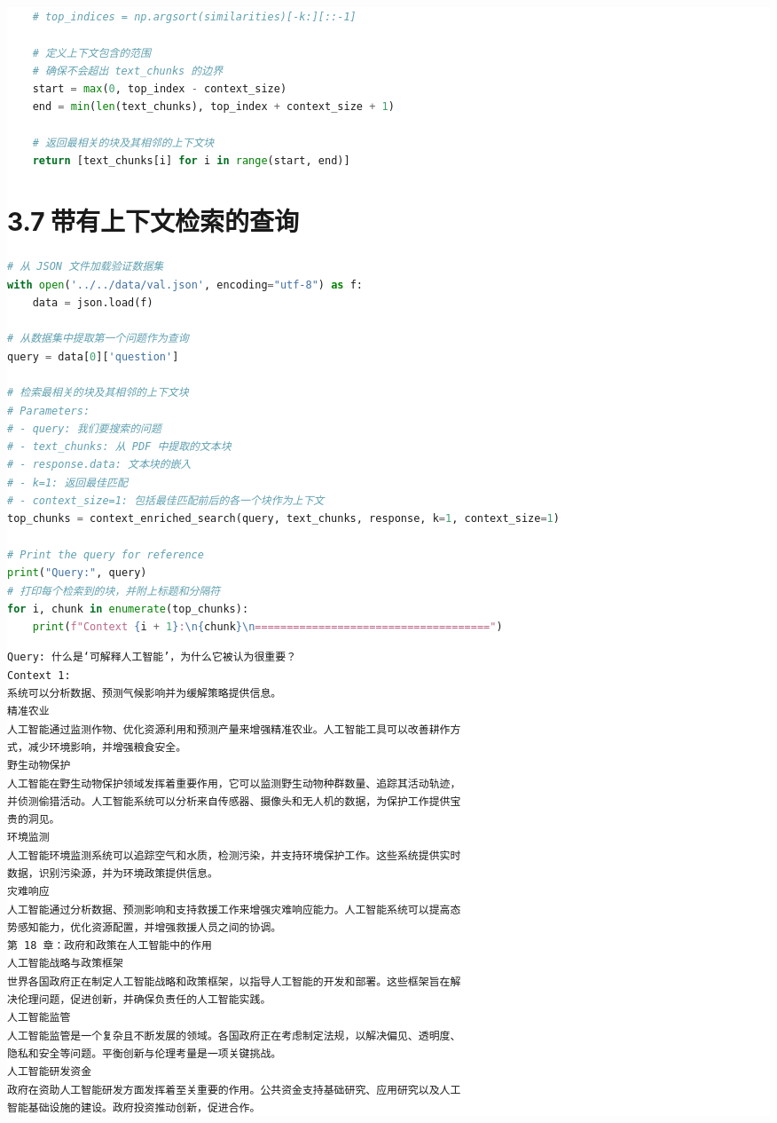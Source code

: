 ```python
    # top_indices = np.argsort(similarities)[-k:][::-1]

    # 定义上下文包含的范围
    # 确保不会超出 text_chunks 的边界
    start = max(0, top_index - context_size)
    end = min(len(text_chunks), top_index + context_size + 1)

    # 返回最相关的块及其相邻的上下文块
    return [text_chunks[i] for i in range(start, end)]
```

# 3.7 带有上下文检索的查询


```python
# 从 JSON 文件加载验证数据集
with open('../../data/val.json', encoding="utf-8") as f:
    data = json.load(f)

# 从数据集中提取第一个问题作为查询
query = data[0]['question']

# 检索最相关的块及其相邻的上下文块
# Parameters:
# - query: 我们要搜索的问题
# - text_chunks: 从 PDF 中提取的文本块
# - response.data: 文本块的嵌入
# - k=1: 返回最佳匹配
# - context_size=1: 包括最佳匹配前后的各一个块作为上下文
top_chunks = context_enriched_search(query, text_chunks, response, k=1, context_size=1)

# Print the query for reference
print("Query:", query)
# 打印每个检索到的块，并附上标题和分隔符
for i, chunk in enumerate(top_chunks):
    print(f"Context {i + 1}:\n{chunk}\n=====================================")
```

    Query: 什么是‘可解释人工智能’，为什么它被认为很重要？
    Context 1:
    系统可以分析数据、预测⽓候影响并为缓解策略提供信息。
    精准农业
    ⼈⼯智能通过监测作物、优化资源利⽤和预测产量来增强精准农业。⼈⼯智能⼯具可以改善耕作⽅
    式，减少环境影响，并增强粮⻝安全。
    野⽣动物保护
    ⼈⼯智能在野⽣动物保护领域发挥着重要作⽤，它可以监测野⽣动物种群数量、追踪其活动轨迹，
    并侦测偷猎活动。⼈⼯智能系统可以分析来⾃传感器、摄像头和⽆⼈机的数据，为保护⼯作提供宝
    贵的洞⻅。
    环境监测
    ⼈⼯智能环境监测系统可以追踪空⽓和⽔质，检测污染，并⽀持环境保护⼯作。这些系统提供实时
    数据，识别污染源，并为环境政策提供信息。
    灾难响应
    ⼈⼯智能通过分析数据、预测影响和⽀持救援⼯作来增强灾难响应能⼒。⼈⼯智能系统可以提⾼态
    势感知能⼒，优化资源配置，并增强救援⼈员之间的协调。
    第 18 章：政府和政策在⼈⼯智能中的作⽤
    ⼈⼯智能战略与政策框架
    世界各国政府正在制定⼈⼯智能战略和政策框架，以指导⼈⼯智能的开发和部署。这些框架旨在解
    决伦理问题，促进创新，并确保负责任的⼈⼯智能实践。
    ⼈⼯智能监管
    ⼈⼯智能监管是⼀个复杂且不断发展的领域。各国政府正在考虑制定法规，以解决偏⻅、透明度、
    隐私和安全等问题。平衡创新与伦理考量是⼀项关键挑战。
    ⼈⼯智能研发资⾦
    政府在资助⼈⼯智能研发⽅⾯发挥着⾄关重要的作⽤。公共资⾦⽀持基础研究、应⽤研究以及⼈⼯
    智能基础设施的建设。政府投资推动创新，促进合作。